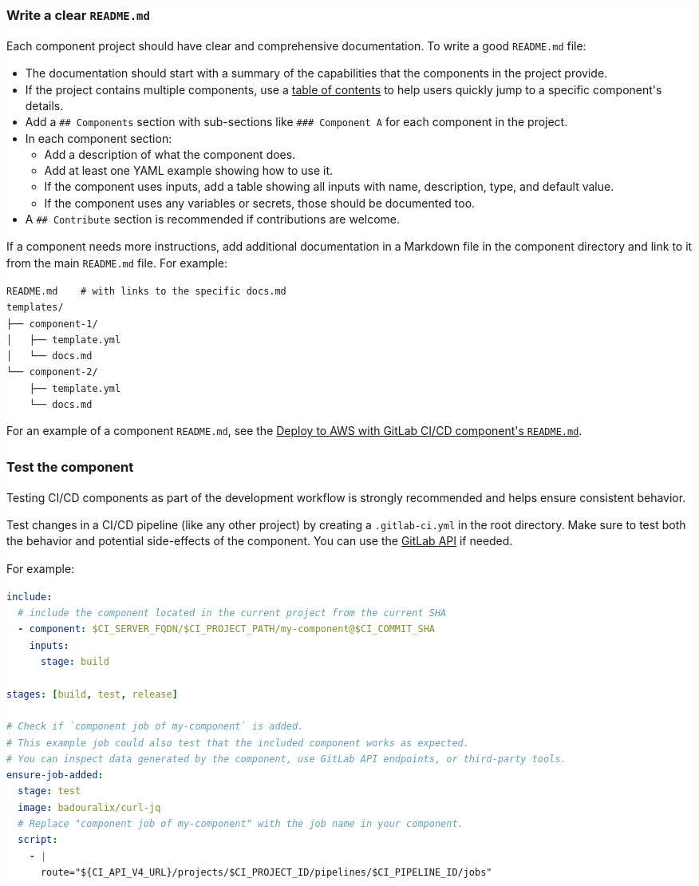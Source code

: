 ### Write a clear `README.md`

Each component project should have clear and comprehensive documentation. To
write a good `README.md` file:

- The documentation should start with a summary of the capabilities that the components in the project provide.
- If the project contains multiple components, use a [table of contents](../../user/markdown.md#table-of-contents)
   to help users quickly jump to a specific component's details.
- Add a `## Components` section with sub-sections like `### Component A` for each component in the project.
- In each component section:
  - Add a description of what the component does.
  - Add at least one YAML example showing how to use it.
  - If the component uses inputs, add a table showing all inputs with name, description, type, and default value.
  - If the component uses any variables or secrets, those should be documented too.
- A `## Contribute` section is recommended if contributions are welcome.

If a component needs more instructions, add additional documentation in a Markdown file
in the component directory and link to it from the main `README.md` file. For example:

```plaintext
README.md    # with links to the specific docs.md
templates/
├── component-1/
│   ├── template.yml
│   └── docs.md
└── component-2/
    ├── template.yml
    └── docs.md
```

For an example of a component `README.md`, see the [Deploy to AWS with GitLab CI/CD component's `README.md`](https://gitlab.com/components/aws/-/blob/main/README.md).

### Test the component

Testing CI/CD components as part of the development workflow is strongly recommended
and helps ensure consistent behavior.

Test changes in a CI/CD pipeline (like any other project) by creating a `.gitlab-ci.yml`
in the root directory. Make sure to test both the behavior and potential side-effects
of the component. You can use the [GitLab API](../../api/rest/index.md) if needed.

For example:

```yaml
include:
  # include the component located in the current project from the current SHA
  - component: $CI_SERVER_FQDN/$CI_PROJECT_PATH/my-component@$CI_COMMIT_SHA
    inputs:
      stage: build

stages: [build, test, release]

# Check if `component job of my-component` is added.
# This example job could also test that the included component works as expected.
# You can inspect data generated by the component, use GitLab API endpoints, or third-party tools.
ensure-job-added:
  stage: test
  image: badouralix/curl-jq
  # Replace "component job of my-component" with the job name in your component.
  script:
    - |
      route="${CI_API_V4_URL}/projects/$CI_PROJECT_ID/pipelines/$CI_PIPELINE_ID/jobs"
```